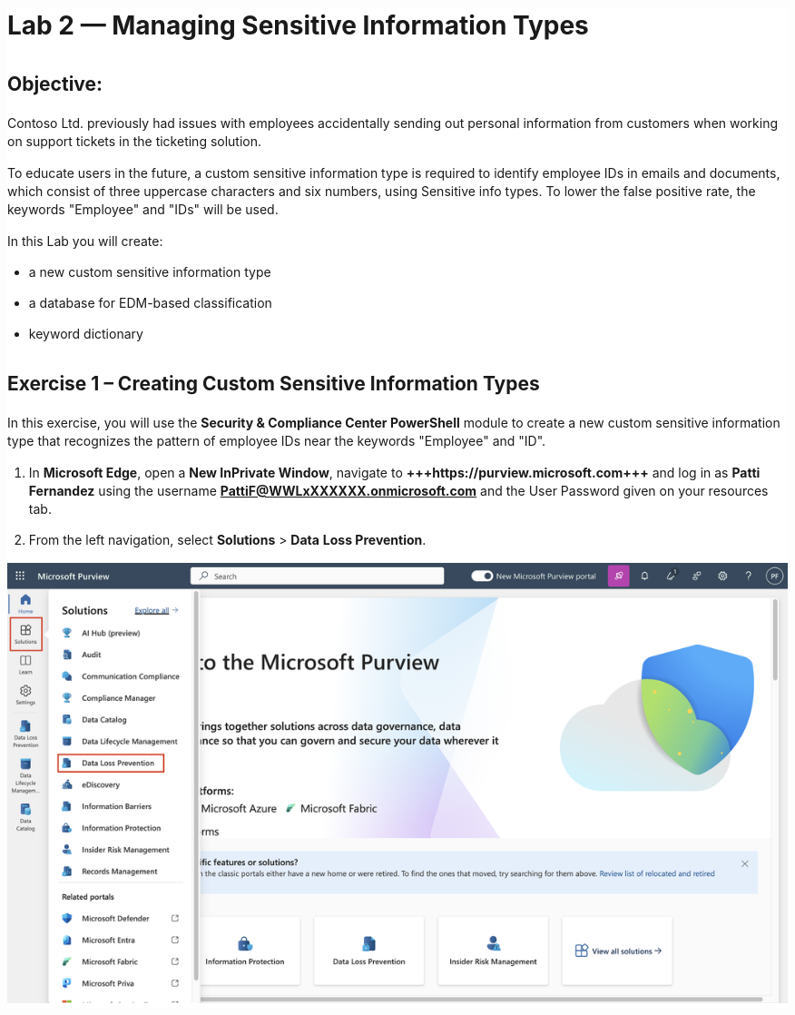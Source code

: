 # Lab 2 — Managing Sensitive Information Types​

## Objective:

Contoso Ltd. previously had issues with employees accidentally sending
out personal information from customers when working on support tickets
in the ticketing solution.

To educate users in the future, a custom sensitive information type is
required to identify employee IDs in emails and documents, which consist
of three uppercase characters and six numbers, using Sensitive info
types. To lower the false positive rate, the keywords "Employee" and
"IDs" will be used.

In this Lab you will create:

- a new custom sensitive information type

- a database for EDM-based classification

- keyword dictionary

## Exercise 1 – Creating Custom Sensitive Information Types

In this exercise, you will use the **Security & Compliance Center
PowerShell** module to create a new custom sensitive information type
that recognizes the pattern of employee IDs near the keywords "Employee"
and "ID".

1.  In **Microsoft Edge**, open a **New InPrivate Window**, navigate
    to **+++**https://**purview**.microsoft.com**+++** and log in as
    **Patti Fernandez** using the
    username **PattiF@WWLxXXXXXX.onmicrosoft.com** and the User Password
    given on your resources tab.

2.  From the left navigation, select **Solutions** \> **Data** **Loss
    Prevention**.

![](./media/image1.png)
